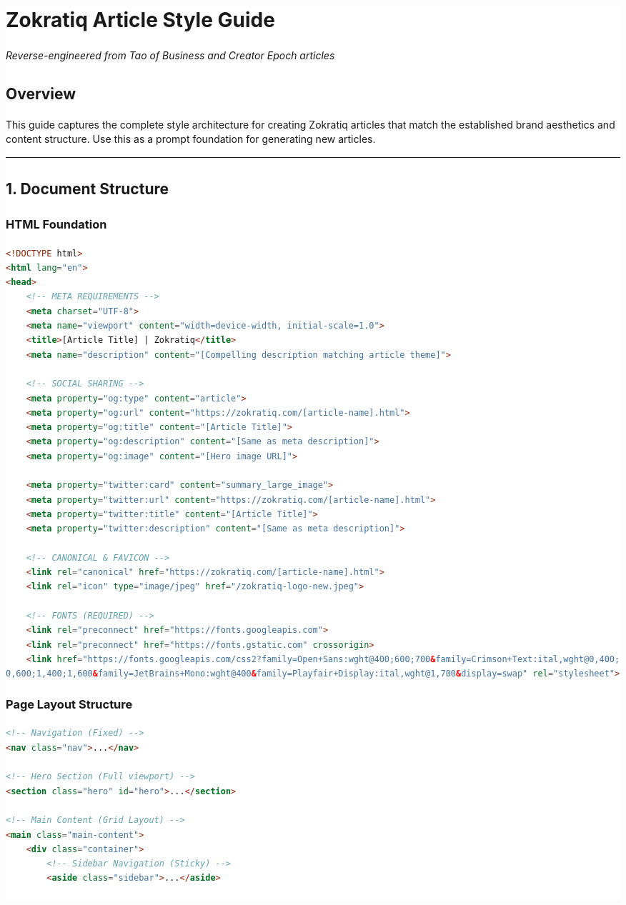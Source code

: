 # Zokratiq Article Style Guide
*Reverse-engineered from Tao of Business and Creator Epoch articles*

## Overview
This guide captures the complete style architecture for creating Zokratiq articles that match the established brand aesthetics and content structure. Use this as a prompt foundation for generating new articles.

---

## 1. Document Structure

### HTML Foundation
```html
<!DOCTYPE html>
<html lang="en">
<head>
    <!-- META REQUIREMENTS -->
    <meta charset="UTF-8">
    <meta name="viewport" content="width=device-width, initial-scale=1.0">
    <title>[Article Title] | Zokratiq</title>
    <meta name="description" content="[Compelling description matching article theme]">
    
    <!-- SOCIAL SHARING -->
    <meta property="og:type" content="article">
    <meta property="og:url" content="https://zokratiq.com/[article-name].html">
    <meta property="og:title" content="[Article Title]">
    <meta property="og:description" content="[Same as meta description]">
    <meta property="og:image" content="[Hero image URL]">
    
    <meta property="twitter:card" content="summary_large_image">
    <meta property="twitter:url" content="https://zokratiq.com/[article-name].html">
    <meta property="twitter:title" content="[Article Title]">
    <meta property="twitter:description" content="[Same as meta description]">
    
    <!-- CANONICAL & FAVICON -->
    <link rel="canonical" href="https://zokratiq.com/[article-name].html">
    <link rel="icon" type="image/jpeg" href="/zokratiq-logo-new.jpeg">
    
    <!-- FONTS (REQUIRED) -->
    <link rel="preconnect" href="https://fonts.googleapis.com">
    <link rel="preconnect" href="https://fonts.gstatic.com" crossorigin>
    <link href="https://fonts.googleapis.com/css2?family=Open+Sans:wght@400;600;700&family=Crimson+Text:ital,wght@0,400;0,600;1,400;1,600&family=JetBrains+Mono:wght@400&family=Playfair+Display:ital,wght@1,700&display=swap" rel="stylesheet">
```

### Page Layout Structure
```html
<!-- Navigation (Fixed) -->
<nav class="nav">...</nav>

<!-- Hero Section (Full viewport) -->
<section class="hero" id="hero">...</section>

<!-- Main Content (Grid Layout) -->
<main class="main-content">
    <div class="container">
        <!-- Sidebar Navigation (Sticky) -->
        <aside class="sidebar">...</aside>
        
```